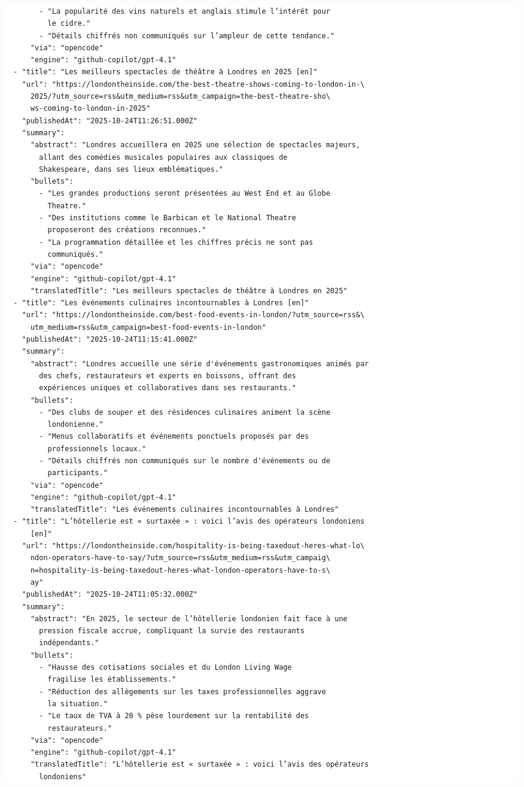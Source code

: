            - "La popularité des vins naturels et anglais stimule l’intérêt pour
              le cidre."
            - "Détails chiffrés non communiqués sur l’ampleur de cette tendance."
          "via": "opencode"
          "engine": "github-copilot/gpt-4.1"
      - "title": "Les meilleurs spectacles de théâtre à Londres en 2025 [en]"
        "url": "https://londontheinside.com/the-best-theatre-shows-coming-to-london-in-\
          2025/?utm_source=rss&utm_medium=rss&utm_campaign=the-best-theatre-sho\
          ws-coming-to-london-in-2025"
        "publishedAt": "2025-10-24T11:26:51.000Z"
        "summary":
          "abstract": "Londres accueillera en 2025 une sélection de spectacles majeurs,
            allant des comédies musicales populaires aux classiques de
            Shakespeare, dans ses lieux emblématiques."
          "bullets":
            - "Les grandes productions seront présentées au West End et au Globe
              Theatre."
            - "Des institutions comme le Barbican et le National Theatre
              proposeront des créations reconnues."
            - "La programmation détaillée et les chiffres précis ne sont pas
              communiqués."
          "via": "opencode"
          "engine": "github-copilot/gpt-4.1"
          "translatedTitle": "Les meilleurs spectacles de théâtre à Londres en 2025"
      - "title": "Les événements culinaires incontournables à Londres [en]"
        "url": "https://londontheinside.com/best-food-events-in-london/?utm_source=rss&\
          utm_medium=rss&utm_campaign=best-food-events-in-london"
        "publishedAt": "2025-10-24T11:15:41.000Z"
        "summary":
          "abstract": "Londres accueille une série d'événements gastronomiques animés par
            des chefs, restaurateurs et experts en boissons, offrant des
            expériences uniques et collaboratives dans ses restaurants."
          "bullets":
            - "Des clubs de souper et des résidences culinaires animent la scène
              londonienne."
            - "Menus collaboratifs et événements ponctuels proposés par des
              professionnels locaux."
            - "Détails chiffrés non communiqués sur le nombre d'événements ou de
              participants."
          "via": "opencode"
          "engine": "github-copilot/gpt-4.1"
          "translatedTitle": "Les événements culinaires incontournables à Londres"
      - "title": "L’hôtellerie est « surtaxée » : voici l’avis des opérateurs londoniens
          [en]"
        "url": "https://londontheinside.com/hospitality-is-being-taxedout-heres-what-lo\
          ndon-operators-have-to-say/?utm_source=rss&utm_medium=rss&utm_campaig\
          n=hospitality-is-being-taxedout-heres-what-london-operators-have-to-s\
          ay"
        "publishedAt": "2025-10-24T11:05:32.000Z"
        "summary":
          "abstract": "En 2025, le secteur de l’hôtellerie londonien fait face à une
            pression fiscale accrue, compliquant la survie des restaurants
            indépendants."
          "bullets":
            - "Hausse des cotisations sociales et du London Living Wage
              fragilise les établissements."
            - "Réduction des allègements sur les taxes professionnelles aggrave
              la situation."
            - "Le taux de TVA à 20 % pèse lourdement sur la rentabilité des
              restaurateurs."
          "via": "opencode"
          "engine": "github-copilot/gpt-4.1"
          "translatedTitle": "L’hôtellerie est « surtaxée » : voici l’avis des opérateurs
            londoniens"